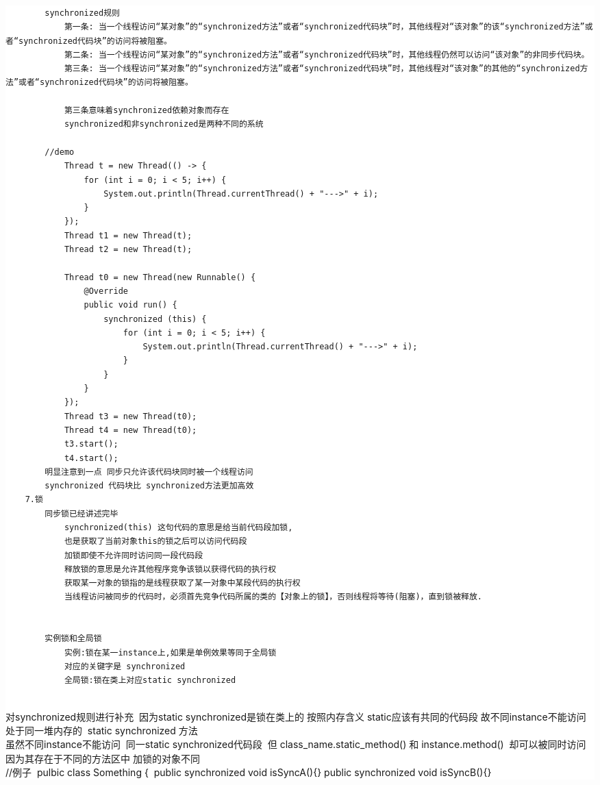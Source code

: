 			synchronized规则
				第一条: 当一个线程访问“某对象”的“synchronized方法”或者“synchronized代码块”时，其他线程对“该对象”的该“synchronized方法”或者“synchronized代码块”的访问将被阻塞。
				第二条: 当一个线程访问“某对象”的“synchronized方法”或者“synchronized代码块”时，其他线程仍然可以访问“该对象”的非同步代码块。
				第三条: 当一个线程访问“某对象”的“synchronized方法”或者“synchronized代码块”时，其他线程对“该对象”的其他的“synchronized方法”或者“synchronized代码块”的访问将被阻塞。
	
				第三条意味着synchronized依赖对象而存在
				synchronized和非synchronized是两种不同的系统
	
			//demo
				Thread t = new Thread(() -> {
		            for (int i = 0; i < 5; i++) {
		                System.out.println(Thread.currentThread() + "--->" + i);
		            }
		        });
		        Thread t1 = new Thread(t);
		        Thread t2 = new Thread(t);
	
		        Thread t0 = new Thread(new Runnable() {
		            @Override
		            public void run() {
		                synchronized (this) {
		                    for (int i = 0; i < 5; i++) {
		                        System.out.println(Thread.currentThread() + "--->" + i);
		                    }
		                }
		            }
		        });
		        Thread t3 = new Thread(t0);
		        Thread t4 = new Thread(t0);
		        t3.start();
		        t4.start();
		    明显注意到一点 同步只允许该代码块同时被一个线程访问
		    synchronized 代码块比 synchronized方法更加高效
		7.锁
			同步锁已经讲述完毕
				synchronized(this) 这句代码的意思是给当前代码段加锁,
				也是获取了当前对象this的锁之后可以访问代码段
				加锁即使不允许同时访问同一段代码段
				释放锁的意思是允许其他程序竞争该锁以获得代码的执行权
				获取某一对象的锁指的是线程获取了某一对象中某段代码的执行权
				当线程访问被同步的代码时，必须首先竞争代码所属的类的【对象上的锁】，否则线程将等待(阻塞)，直到锁被释放.


			实例锁和全局锁
				实例:锁在某一instance上,如果是单例效果等同于全局锁
				对应的关键字是 synchronized
				全局锁:锁在类上对应static synchronized


​				
​				对synchronized规则进行补充
​					因为static synchronized是锁在类上的
​					按照内存含义 static应该有共同的代码段
​					故不同instance不能访问处于同一堆内存的
​					static synchronized 方法
​					
​					虽然不同instance不能访问
​					同一static synchronized代码段
​					但 class_name.static_method() 和 instance.method()
​					却可以被同时访问 因为其存在于不同的方法区中 加锁的对象不同
​	
​				//例子
​					pulbic class Something {
​					    public synchronized void isSyncA(){}
​					    public synchronized void isSyncB(){}